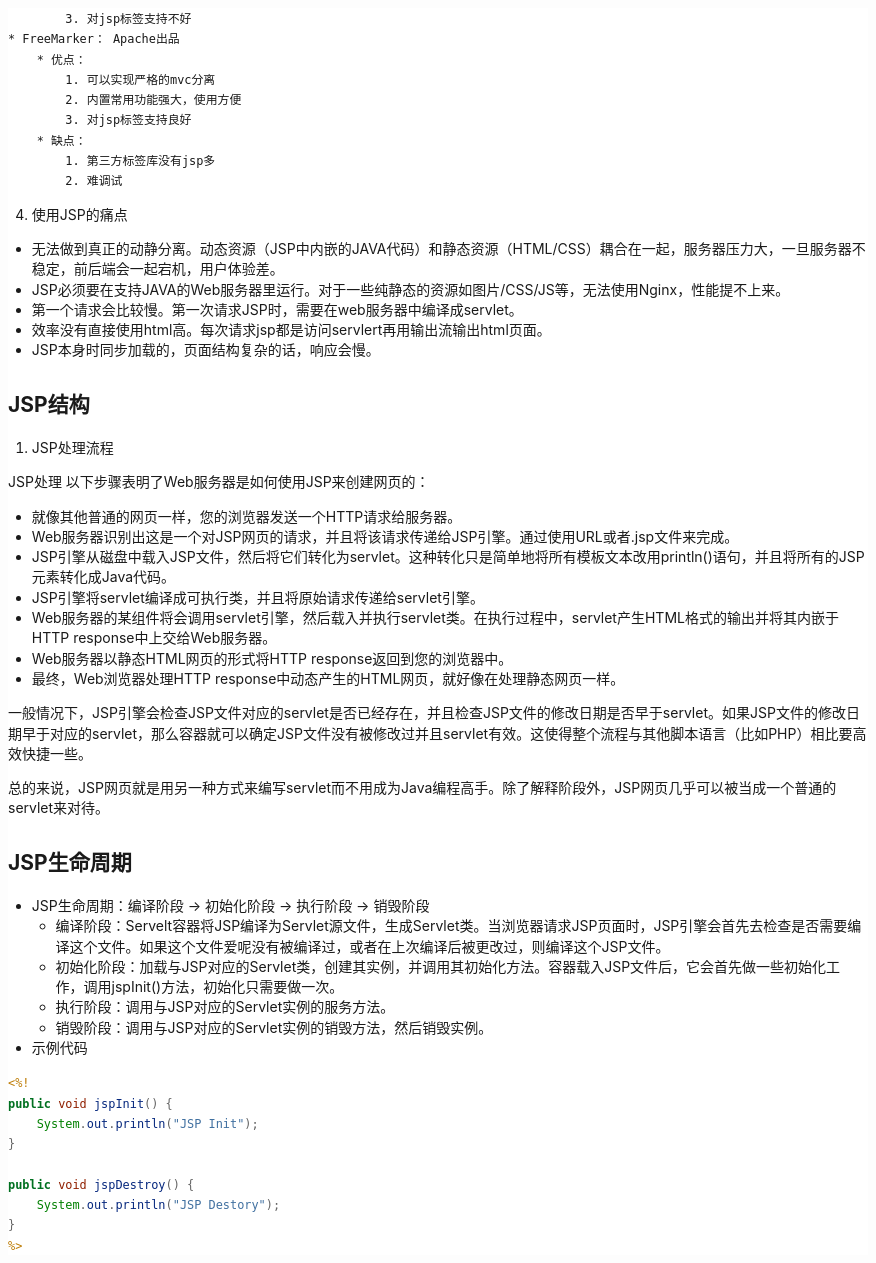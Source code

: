             3. 对jsp标签支持不好
    * FreeMarker： Apache出品
        * 优点：
            1. 可以实现严格的mvc分离
            2. 内置常用功能强大，使用方便
            3. 对jsp标签支持良好
        * 缺点：
            1. 第三方标签库没有jsp多
            2. 难调试

4. 使用JSP的痛点
* 无法做到真正的动静分离。动态资源（JSP中内嵌的JAVA代码）和静态资源（HTML/CSS）耦合在一起，服务器压力大，一旦服务器不稳定，前后端会一起宕机，用户体验差。
* JSP必须要在支持JAVA的Web服务器里运行。对于一些纯静态的资源如图片/CSS/JS等，无法使用Nginx，性能提不上来。
* 第一个请求会比较慢。第一次请求JSP时，需要在web服务器中编译成servlet。
* 效率没有直接使用html高。每次请求jsp都是访问servlert再用输出流输出html页面。
* JSP本身时同步加载的，页面结构复杂的话，响应会慢。

## JSP结构

1. JSP处理流程

JSP处理
以下步骤表明了Web服务器是如何使用JSP来创建网页的：

* 就像其他普通的网页一样，您的浏览器发送一个HTTP请求给服务器。
* Web服务器识别出这是一个对JSP网页的请求，并且将该请求传递给JSP引擎。通过使用URL或者.jsp文件来完成。
* JSP引擎从磁盘中载入JSP文件，然后将它们转化为servlet。这种转化只是简单地将所有模板文本改用println()语句，并且将所有的JSP元素转化成Java代码。
* JSP引擎将servlet编译成可执行类，并且将原始请求传递给servlet引擎。
* Web服务器的某组件将会调用servlet引擎，然后载入并执行servlet类。在执行过程中，servlet产生HTML格式的输出并将其内嵌于HTTP response中上交给Web服务器。
* Web服务器以静态HTML网页的形式将HTTP response返回到您的浏览器中。
* 最终，Web浏览器处理HTTP response中动态产生的HTML网页，就好像在处理静态网页一样。

一般情况下，JSP引擎会检查JSP文件对应的servlet是否已经存在，并且检查JSP文件的修改日期是否早于servlet。如果JSP文件的修改日期早于对应的servlet，那么容器就可以确定JSP文件没有被修改过并且servlet有效。这使得整个流程与其他脚本语言（比如PHP）相比要高效快捷一些。

总的来说，JSP网页就是用另一种方式来编写servlet而不用成为Java编程高手。除了解释阶段外，JSP网页几乎可以被当成一个普通的servlet来对待。

## JSP生命周期
* JSP生命周期：编译阶段 -> 初始化阶段 -> 执行阶段 -> 销毁阶段
    * 编译阶段：Servelt容器将JSP编译为Servlet源文件，生成Servlet类。当浏览器请求JSP页面时，JSP引擎会首先去检查是否需要编译这个文件。如果这个文件爱呢没有被编译过，或者在上次编译后被更改过，则编译这个JSP文件。
    * 初始化阶段：加载与JSP对应的Servlet类，创建其实例，并调用其初始化方法。容器载入JSP文件后，它会首先做一些初始化工作，调用jspInit()方法，初始化只需要做一次。
    * 执行阶段：调用与JSP对应的Servlet实例的服务方法。
    * 销毁阶段：调用与JSP对应的Servlet实例的销毁方法，然后销毁实例。
* 示例代码
```jsp
<%!
public void jspInit() {
    System.out.println("JSP Init");
}

public void jspDestroy() {
    System.out.println("JSP Destory");
}
%>
```

